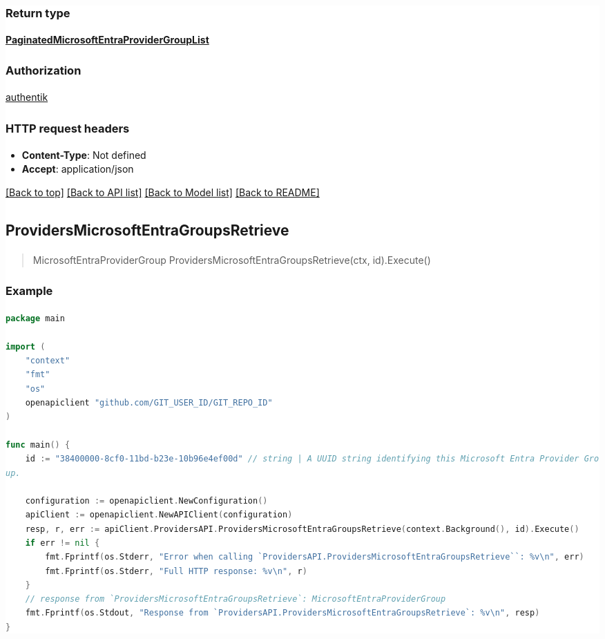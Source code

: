 ### Return type

[**PaginatedMicrosoftEntraProviderGroupList**](PaginatedMicrosoftEntraProviderGroupList.md)

### Authorization

[authentik](../README.md#authentik)

### HTTP request headers

- **Content-Type**: Not defined
- **Accept**: application/json

[[Back to top]](#) [[Back to API list]](../README.md#documentation-for-api-endpoints)
[[Back to Model list]](../README.md#documentation-for-models)
[[Back to README]](../README.md)


## ProvidersMicrosoftEntraGroupsRetrieve

> MicrosoftEntraProviderGroup ProvidersMicrosoftEntraGroupsRetrieve(ctx, id).Execute()





### Example

```go
package main

import (
	"context"
	"fmt"
	"os"
	openapiclient "github.com/GIT_USER_ID/GIT_REPO_ID"
)

func main() {
	id := "38400000-8cf0-11bd-b23e-10b96e4ef00d" // string | A UUID string identifying this Microsoft Entra Provider Group.

	configuration := openapiclient.NewConfiguration()
	apiClient := openapiclient.NewAPIClient(configuration)
	resp, r, err := apiClient.ProvidersAPI.ProvidersMicrosoftEntraGroupsRetrieve(context.Background(), id).Execute()
	if err != nil {
		fmt.Fprintf(os.Stderr, "Error when calling `ProvidersAPI.ProvidersMicrosoftEntraGroupsRetrieve``: %v\n", err)
		fmt.Fprintf(os.Stderr, "Full HTTP response: %v\n", r)
	}
	// response from `ProvidersMicrosoftEntraGroupsRetrieve`: MicrosoftEntraProviderGroup
	fmt.Fprintf(os.Stdout, "Response from `ProvidersAPI.ProvidersMicrosoftEntraGroupsRetrieve`: %v\n", resp)
}
```

